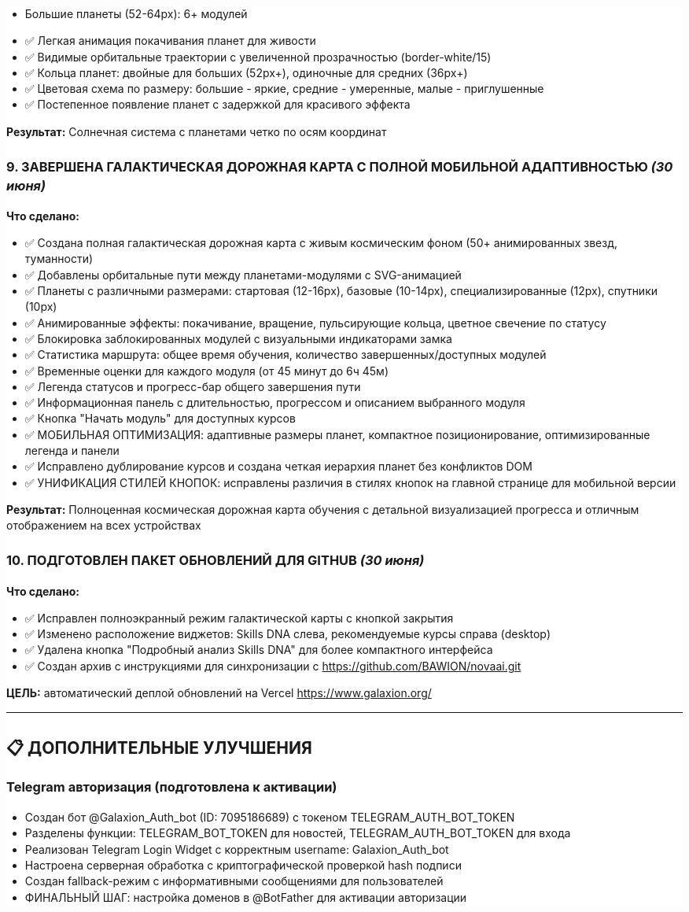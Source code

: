   * Большие планеты (52-64px): 6+ модулей
- ✅ Легкая анимация покачивания планет для живости
- ✅ Видимые орбитальные траектории с увеличенной прозрачностью (border-white/15)
- ✅ Кольца планет: двойные для больших (52px+), одиночные для средних (36px+)
- ✅ Цветовая схема по размеру: большие - яркие, средние - умеренные, малые - приглушенные
- ✅ Постепенное появление планет с задержкой для красивого эффекта

**Результат:** Солнечная система с планетами четко по осям координат

### 9. ЗАВЕРШЕНА ГАЛАКТИЧЕСКАЯ ДОРОЖНАЯ КАРТА С ПОЛНОЙ МОБИЛЬНОЙ АДАПТИВНОСТЬЮ *(30 июня)*
**Что сделано:**
- ✅ Создана полная галактическая дорожная карта с живым космическим фоном (50+ анимированных звезд, туманности)
- ✅ Добавлены орбитальные пути между планетами-модулями с SVG-анимацией
- ✅ Планеты с различными размерами: стартовая (12-16px), базовые (10-14px), специализированные (12px), спутники (10px)
- ✅ Анимированные эффекты: покачивание, вращение, пульсирующие кольца, цветное свечение по статусу
- ✅ Блокировка заблокированных модулей с визуальными индикаторами замка
- ✅ Статистика маршрута: общее время обучения, количество завершенных/доступных модулей
- ✅ Временные оценки для каждого модуля (от 45 минут до 6ч 45м)
- ✅ Легенда статусов и прогресс-бар общего завершения пути
- ✅ Информационная панель с длительностью, прогрессом и описанием выбранного модуля
- ✅ Кнопка "Начать модуль" для доступных курсов
- ✅ МОБИЛЬНАЯ ОПТИМИЗАЦИЯ: адаптивные размеры планет, компактное позиционирование, оптимизированные легенда и панели
- ✅ Исправлено дублирование курсов и создана четкая иерархия планет без конфликтов DOM
- ✅ УНИФИКАЦИЯ СТИЛЕЙ КНОПОК: исправлены различия в стилях кнопок на главной странице для мобильной версии

**Результат:** Полноценная космическая дорожная карта обучения с детальной визуализацией прогресса и отличным отображением на всех устройствах

### 10. ПОДГОТОВЛЕН ПАКЕТ ОБНОВЛЕНИЙ ДЛЯ GITHUB *(30 июня)*
**Что сделано:**
- ✅ Исправлен полноэкранный режим галактической карты с кнопкой закрытия
- ✅ Изменено расположение виджетов: Skills DNA слева, рекомендуемые курсы справа (desktop)
- ✅ Удалена кнопка "Подробный анализ Skills DNA" для более компактного интерфейса
- ✅ Создан архив с инструкциями для синхронизации с https://github.com/BAWION/novaai.git

**ЦЕЛЬ:** автоматический деплой обновлений на Vercel https://www.galaxion.org/

---

## 📋 ДОПОЛНИТЕЛЬНЫЕ УЛУЧШЕНИЯ

### Telegram авторизация (подготовлена к активации)
- Создан бот @Galaxion_Auth_bot (ID: 7095186689) с токеном TELEGRAM_AUTH_BOT_TOKEN
- Разделены функции: TELEGRAM_BOT_TOKEN для новостей, TELEGRAM_AUTH_BOT_TOKEN для входа
- Реализован Telegram Login Widget с корректным username: Galaxion_Auth_bot
- Настроена серверная обработка с криптографической проверкой hash подписи
- Создан fallback-режим с информативными сообщениями для пользователей
- ФИНАЛЬНЫЙ ШАГ: настройка доменов в @BotFather для активации авторизации
